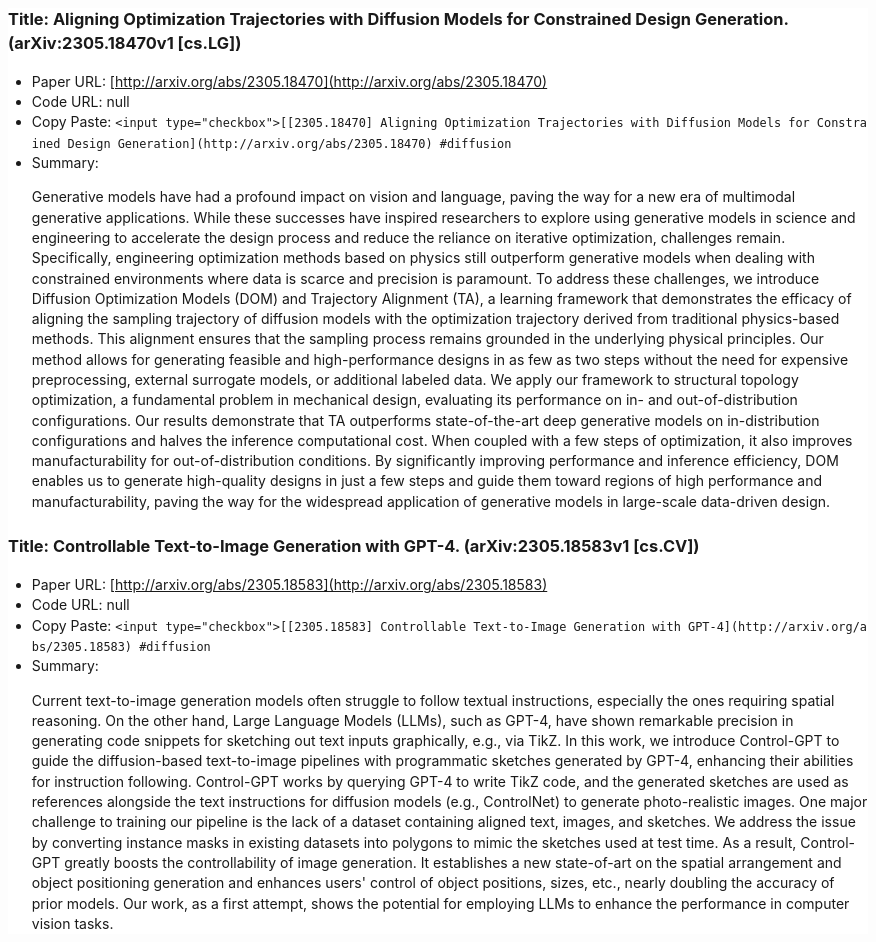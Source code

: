 ### Title: Aligning Optimization Trajectories with Diffusion Models for Constrained Design Generation. (arXiv:2305.18470v1 [cs.LG])
* Paper URL: [http://arxiv.org/abs/2305.18470](http://arxiv.org/abs/2305.18470)
* Code URL: null
* Copy Paste: `<input type="checkbox">[[2305.18470] Aligning Optimization Trajectories with Diffusion Models for Constrained Design Generation](http://arxiv.org/abs/2305.18470) #diffusion`
* Summary: <p>Generative models have had a profound impact on vision and language, paving
the way for a new era of multimodal generative applications. While these
successes have inspired researchers to explore using generative models in
science and engineering to accelerate the design process and reduce the
reliance on iterative optimization, challenges remain. Specifically,
engineering optimization methods based on physics still outperform generative
models when dealing with constrained environments where data is scarce and
precision is paramount. To address these challenges, we introduce Diffusion
Optimization Models (DOM) and Trajectory Alignment (TA), a learning framework
that demonstrates the efficacy of aligning the sampling trajectory of diffusion
models with the optimization trajectory derived from traditional physics-based
methods. This alignment ensures that the sampling process remains grounded in
the underlying physical principles. Our method allows for generating feasible
and high-performance designs in as few as two steps without the need for
expensive preprocessing, external surrogate models, or additional labeled data.
We apply our framework to structural topology optimization, a fundamental
problem in mechanical design, evaluating its performance on in- and
out-of-distribution configurations. Our results demonstrate that TA outperforms
state-of-the-art deep generative models on in-distribution configurations and
halves the inference computational cost. When coupled with a few steps of
optimization, it also improves manufacturability for out-of-distribution
conditions. By significantly improving performance and inference efficiency,
DOM enables us to generate high-quality designs in just a few steps and guide
them toward regions of high performance and manufacturability, paving the way
for the widespread application of generative models in large-scale data-driven
design.
</p>

### Title: Controllable Text-to-Image Generation with GPT-4. (arXiv:2305.18583v1 [cs.CV])
* Paper URL: [http://arxiv.org/abs/2305.18583](http://arxiv.org/abs/2305.18583)
* Code URL: null
* Copy Paste: `<input type="checkbox">[[2305.18583] Controllable Text-to-Image Generation with GPT-4](http://arxiv.org/abs/2305.18583) #diffusion`
* Summary: <p>Current text-to-image generation models often struggle to follow textual
instructions, especially the ones requiring spatial reasoning. On the other
hand, Large Language Models (LLMs), such as GPT-4, have shown remarkable
precision in generating code snippets for sketching out text inputs
graphically, e.g., via TikZ. In this work, we introduce Control-GPT to guide
the diffusion-based text-to-image pipelines with programmatic sketches
generated by GPT-4, enhancing their abilities for instruction following.
Control-GPT works by querying GPT-4 to write TikZ code, and the generated
sketches are used as references alongside the text instructions for diffusion
models (e.g., ControlNet) to generate photo-realistic images. One major
challenge to training our pipeline is the lack of a dataset containing aligned
text, images, and sketches. We address the issue by converting instance masks
in existing datasets into polygons to mimic the sketches used at test time. As
a result, Control-GPT greatly boosts the controllability of image generation.
It establishes a new state-of-art on the spatial arrangement and object
positioning generation and enhances users' control of object positions, sizes,
etc., nearly doubling the accuracy of prior models. Our work, as a first
attempt, shows the potential for employing LLMs to enhance the performance in
computer vision tasks.
</p>
